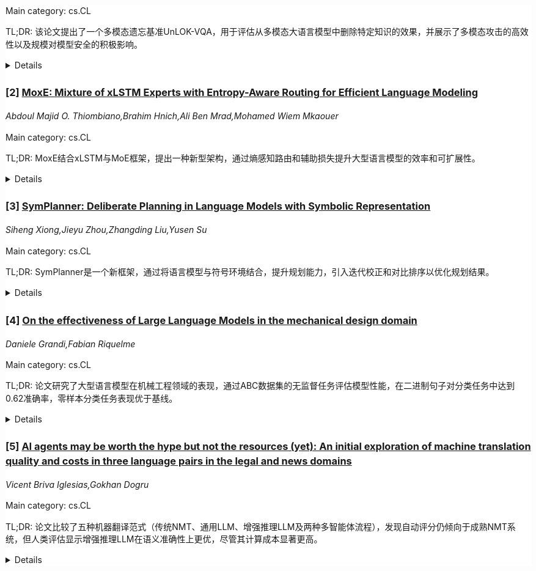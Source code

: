 Main category: cs.CL

TL;DR: 该论文提出了一个多模态遗忘基准UnLOK-VQA，用于评估从多模态大语言模型中删除特定知识的效果，并展示了多模态攻击的高效性以及规模对模型安全的积极影响。


<details><summary>Details</summary></details>


### [2] [MoxE: Mixture of xLSTM Experts with Entropy-Aware Routing for Efficient Language Modeling](https://arxiv.org/abs/2505.01459)
*Abdoul Majid O. Thiombiano,Brahim Hnich,Ali Ben Mrad,Mohamed Wiem Mkaouer*

Main category: cs.CL

TL;DR: MoxE结合xLSTM与MoE框架，提出一种新型架构，通过熵感知路由和辅助损失提升大型语言模型的效率和可扩展性。


<details><summary>Details</summary></details>


### [3] [SymPlanner: Deliberate Planning in Language Models with Symbolic Representation](https://arxiv.org/abs/2505.01479)
*Siheng Xiong,Jieyu Zhou,Zhangding Liu,Yusen Su*

Main category: cs.CL

TL;DR: SymPlanner是一个新框架，通过将语言模型与符号环境结合，提升规划能力，引入迭代校正和对比排序以优化规划结果。


<details><summary>Details</summary></details>


### [4] [On the effectiveness of Large Language Models in the mechanical design domain](https://arxiv.org/abs/2505.01559)
*Daniele Grandi,Fabian Riquelme*

Main category: cs.CL

TL;DR: 论文研究了大型语言模型在机械工程领域的表现，通过ABC数据集的无监督任务评估模型性能，在二进制句子对分类任务中达到0.62准确率，零样本分类任务表现优于基线。


<details><summary>Details</summary></details>


### [5] [AI agents may be worth the hype but not the resources (yet): An initial exploration of machine translation quality and costs in three language pairs in the legal and news domains](https://arxiv.org/abs/2505.01560)
*Vicent Briva Iglesias,Gokhan Dogru*

Main category: cs.CL

TL;DR: 论文比较了五种机器翻译范式（传统NMT、通用LLM、增强推理LLM及两种多智能体流程），发现自动评分仍倾向于成熟NMT系统，但人类评估显示增强推理LLM在语义准确性上更优，尽管其计算成本显著更高。


<details><summary>Details</summary></details>
